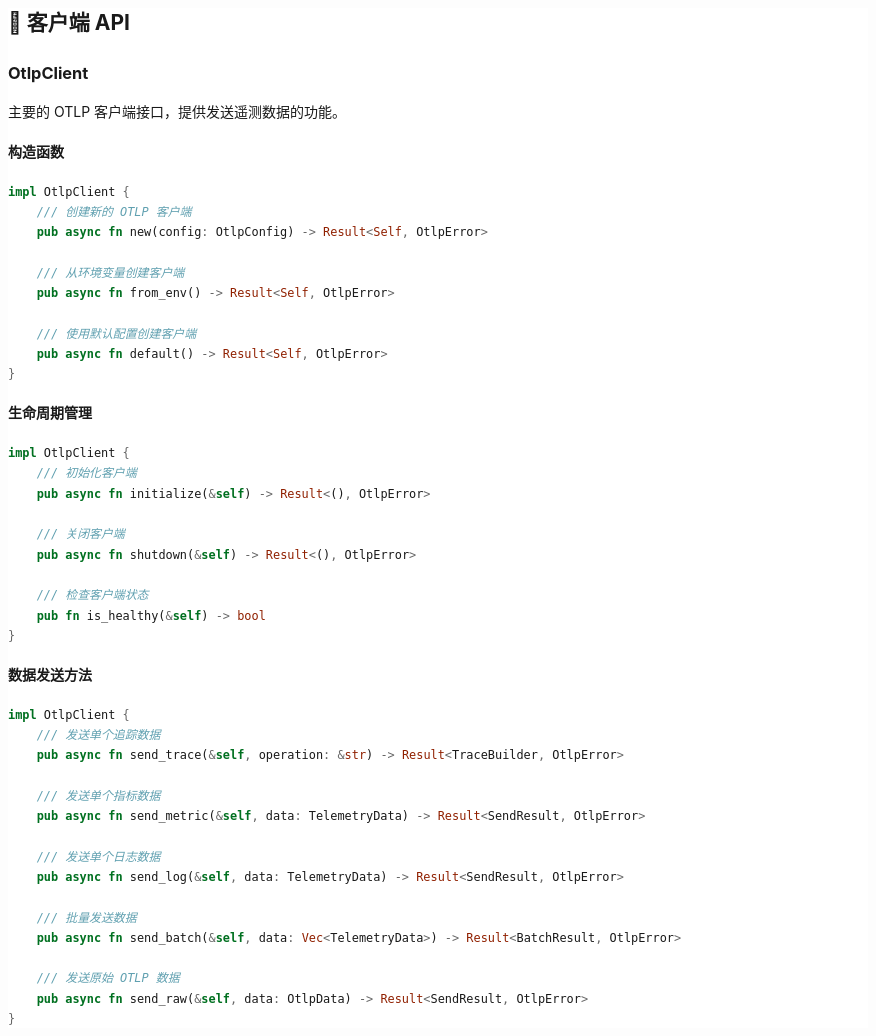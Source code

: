 ## 🚀 客户端 API

### OtlpClient

主要的 OTLP 客户端接口，提供发送遥测数据的功能。

#### 构造函数

```rust
impl OtlpClient {
    /// 创建新的 OTLP 客户端
    pub async fn new(config: OtlpConfig) -> Result<Self, OtlpError>
    
    /// 从环境变量创建客户端
    pub async fn from_env() -> Result<Self, OtlpError>
    
    /// 使用默认配置创建客户端
    pub async fn default() -> Result<Self, OtlpError>
}
```

#### 生命周期管理

```rust
impl OtlpClient {
    /// 初始化客户端
    pub async fn initialize(&self) -> Result<(), OtlpError>
    
    /// 关闭客户端
    pub async fn shutdown(&self) -> Result<(), OtlpError>
    
    /// 检查客户端状态
    pub fn is_healthy(&self) -> bool
}
```

#### 数据发送方法

```rust
impl OtlpClient {
    /// 发送单个追踪数据
    pub async fn send_trace(&self, operation: &str) -> Result<TraceBuilder, OtlpError>
    
    /// 发送单个指标数据
    pub async fn send_metric(&self, data: TelemetryData) -> Result<SendResult, OtlpError>
    
    /// 发送单个日志数据
    pub async fn send_log(&self, data: TelemetryData) -> Result<SendResult, OtlpError>
    
    /// 批量发送数据
    pub async fn send_batch(&self, data: Vec<TelemetryData>) -> Result<BatchResult, OtlpError>
    
    /// 发送原始 OTLP 数据
    pub async fn send_raw(&self, data: OtlpData) -> Result<SendResult, OtlpError>
}
```
